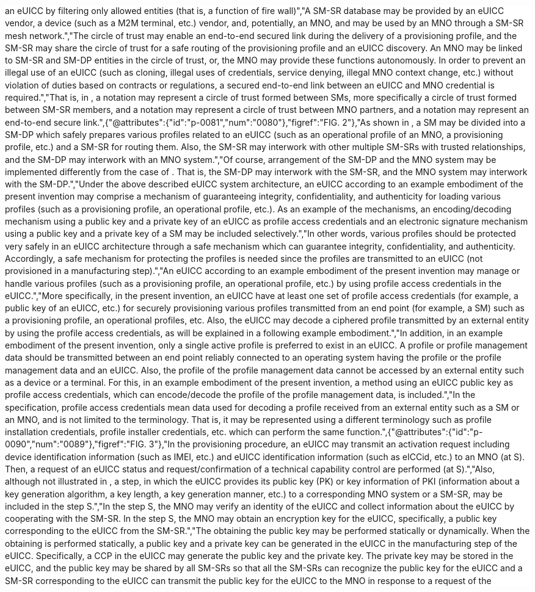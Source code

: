 an eUICC by filtering only allowed entities (that is, a function of fire wall)","A SM-SR database may be provided by an eUICC vendor, a device (such as a M2M terminal, etc.) vendor, and, potentially, an MNO, and may be used by an MNO through a SM-SR mesh network.","The circle of trust may enable an end-to-end secured link during the delivery of a provisioning profile, and the SM-SR may share the circle of trust for a safe routing of the provisioning profile and an eUICC discovery. An MNO may be linked to SM-SR and SM-DP entities in the circle of trust, or, the MNO may provide these functions autonomously. In order to prevent an illegal use of an eUICC (such as cloning, illegal uses of credentials, service denying, illegal MNO context change, etc.) without violation of duties based on contracts or regulations, a secured end-to-end link between an eUICC and MNO credential is required.","That is, in , a notation  may represent a circle of trust formed between SMs, more specifically a circle of trust formed between SM-SR members, and a notation  may represent a circle of trust between MNO partners, and a notation  may represent an end-to-end secure link.",{"@attributes":{"id":"p-0081","num":"0080"},"figref":"FIG. 2"},"As shown in , a SM may be divided into a SM-DP which safely prepares various profiles related to an eUICC (such as an operational profile of an MNO, a provisioning profile, etc.) and a SM-SR for routing them. Also, the SM-SR may interwork with other multiple SM-SRs with trusted relationships, and the SM-DP may interwork with an MNO system.","Of course, arrangement of the SM-DP and the MNO system may be implemented differently from the case of . That is, the SM-DP may interwork with the SM-SR, and the MNO system may interwork with the SM-DP.","Under the above described eUICC system architecture, an eUICC according to an example embodiment of the present invention may comprise a mechanism of guaranteeing integrity, confidentiality, and authenticity for loading various profiles (such as a provisioning profile, an operational profile, etc.). As an example of the mechanisms, an encoding\/decoding mechanism using a public key and a private key of an eUICC as profile access credentials and an electronic signature mechanism using a public key and a private key of a SM may be included selectively.","In other words, various profiles should be protected very safely in an eUICC architecture through a safe mechanism which can guarantee integrity, confidentiality, and authenticity. Accordingly, a safe mechanism for protecting the profiles is needed since the profiles are transmitted to an eUICC (not provisioned in a manufacturing step).","An eUICC according to an example embodiment of the present invention may manage or handle various profiles (such as a provisioning profile, an operational profile, etc.) by using profile access credentials in the eUICC.","More specifically, in the present invention, an eUICC have at least one set of profile access credentials (for example, a public key of an eUICC, etc.) for securely provisioning various profiles transmitted from an end point (for example, a SM) such as a provisioning profile, an operational profiles, etc. Also, the eUICC may decode a ciphered profile transmitted by an external entity by using the profile access credentials, as will be explained in a following example embodiment.","In addition, in an example embodiment of the present invention, only a single active profile is preferred to exist in an eUICC. A profile or profile management data should be transmitted between an end point reliably connected to an operating system having the profile or the profile management data and an eUICC. Also, the profile of the profile management data cannot be accessed by an external entity such as a device or a terminal. For this, in an example embodiment of the present invention, a method using an eUICC public key as profile access credentials, which can encode\/decode the profile of the profile management data, is included.","In the specification, profile access credentials mean data used for decoding a profile received from an external entity such as a SM or an MNO, and is not limited to the terminology. That is, it may be represented using a different terminology such as profile installation credentials, profile installer credentials, etc. which can perform the same function.",{"@attributes":{"id":"p-0090","num":"0089"},"figref":"FIG. 3"},"In the provisioning procedure, an eUICC may transmit an activation request including device identification information (such as IMEI, etc.) and eUICC identification information (such as eICCid, etc.) to an MNO (at S). Then, a request of an eUICC status and request\/confirmation of a technical capability control are performed (at S).","Also, although not illustrated in , a step, in which the eUICC provides its public key (PK) or key information of PKI (information about a key generation algorithm, a key length, a key generation manner, etc.) to a corresponding MNO system or a SM-SR, may be included in the step S.","In the step S, the MNO may verify an identity of the eUICC and collect information about the eUICC by cooperating with the SM-SR. In the step S, the MNO may obtain an encryption key for the eUICC, specifically, a public key corresponding to the eUICC from the SM-SR.","The obtaining the public key may be performed statically or dynamically. When the obtaining is performed statically, a public key and a private key can be generated in the eUICC in the manufacturing step of the eUICC. Specifically, a CCP in the eUICC may generate the public key and the private key. The private key may be stored in the eUICC, and the public key may be shared by all SM-SRs so that all the SM-SRs can recognize the public key for the eUICC and a SM-SR corresponding to the eUICC can transmit the public key for the eUICC to the MNO in response to a request of the